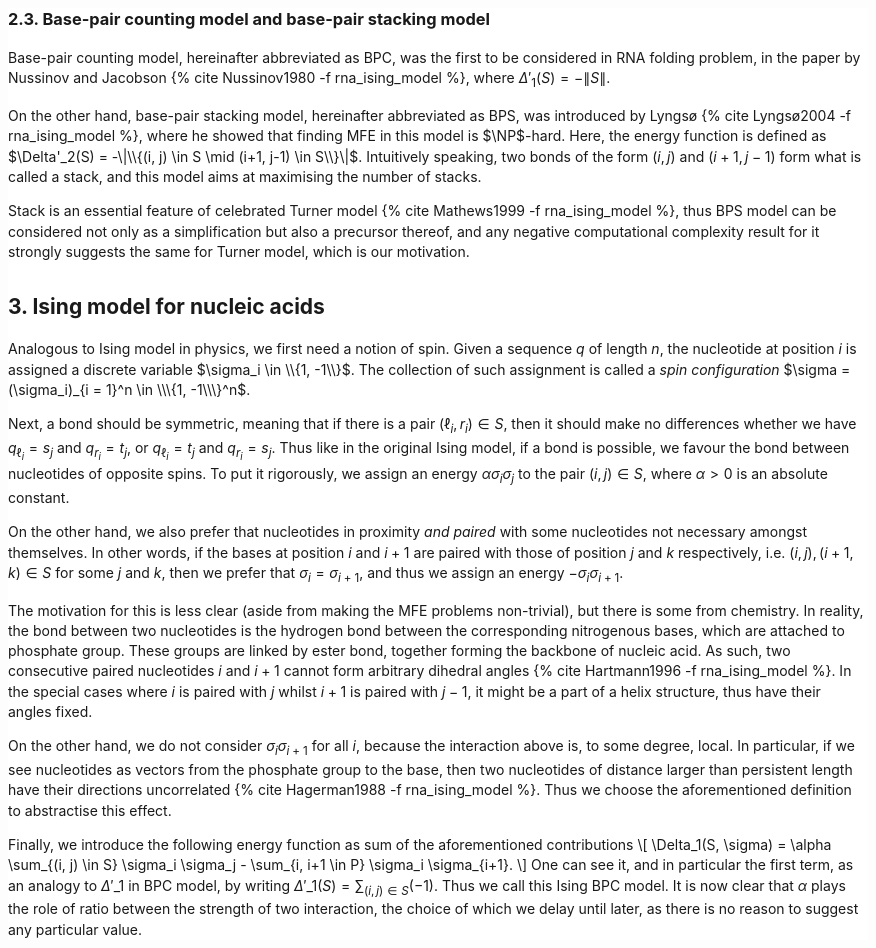 ### 2.3. Base-pair counting model and base-pair stacking model

Base-pair counting model, hereinafter abbreviated as BPC, was the first to be considered in RNA folding problem, in the paper by Nussinov and Jacobson {% cite Nussinov1980 -f rna_ising_model %}, where $\Delta'_1(S) = -\|S\|$.

On the other hand, base-pair stacking model, hereinafter abbreviated as BPS, was introduced by Lyngsø {% cite Lyngsø2004 -f rna_ising_model %}, where he showed that finding MFE in this model is $\NP$-hard. Here, the energy function is defined as $\Delta'_2(S) = -\|\\{(i, j) \in S \mid (i+1, j-1) \in S\\}\|$. Intuitively speaking, two bonds of the form $(i, j)$ and $(i+1, j-1)$ form what is called a stack, and this model aims at maximising the number of stacks.

Stack is an essential feature of celebrated Turner model {% cite Mathews1999 -f rna_ising_model %}, thus BPS model can be considered not only as a simplification but also a precursor thereof, and any negative computational complexity result for it strongly suggests the same for Turner model, which is our motivation.

## 3. Ising model for nucleic acids

Analogous to Ising model in physics, we first need a notion of spin. Given a sequence $q$ of length $n$, the nucleotide at position $i$ is assigned a discrete variable $\sigma_i \in \\{1, -1\\}$. The collection of such assignment is called a _spin configuration_ $\sigma = (\sigma_i)_{i = 1}^n \in \\\{1, -1\\\}^n$.

Next, a bond should be symmetric, meaning that if there is a pair $(\ell_i, r_i) \in S$, then it should make no differences whether we have $q_{\ell_i} = s_j$ and $q_{r_i} = t_j$, or $q_{\ell_i} = t_j$ and $q_{r_i} = s_j$. Thus like in the original Ising model, if a bond is possible, we favour the bond between nucleotides of opposite spins. To put it rigorously, we assign an energy $\alpha \sigma_i \sigma_j$ to the pair $(i, j) \in S$, where $\alpha > 0$ is an absolute constant.

On the other hand, we also prefer that nucleotides in proximity _and paired_ with some nucleotides not necessary amongst themselves. In other words, if the bases at position $i$ and $i+1$ are paired with those of position $j$ and $k$ respectively, i.e. $(i, j), (i+1, k) \in S$ for some $j$ and $k$, then we prefer that $\sigma_i = \sigma_{i+1}$, and thus we assign an energy $-\sigma_i \sigma_{i+1}$.

The motivation for this is less clear (aside from making the MFE problems non-trivial), but there is some from chemistry. In reality, the bond between two nucleotides is the hydrogen bond between the corresponding nitrogenous bases, which are attached to phosphate group. These groups are linked by ester bond, together forming the backbone of nucleic acid. As such, two consecutive paired nucleotides $i$ and $i+1$ cannot form arbitrary dihedral angles {% cite Hartmann1996 -f rna_ising_model %}. In the special cases where $i$ is paired with $j$ whilst $i+1$ is paired with $j-1$, it might be a part of a helix structure, thus have their angles fixed.

On the other hand, we do not consider $\sigma_i\sigma_{i+1}$ for all $i$, because the interaction above is, to some degree, local. In particular, if we see nucleotides as vectors from the phosphate group to the base, then two nucleotides of distance larger than persistent length have their directions uncorrelated {% cite Hagerman1988 -f rna_ising_model %}. Thus we choose the aforementioned definition to abstractise this effect.

Finally, we introduce the following energy function as sum of the aforementioned contributions 
\\[
    \Delta_1(S, \sigma) = \alpha \sum_{(i, j) \in S} \sigma_i \sigma_j - \sum_{i, i+1 \in P} \sigma_i \sigma_{i+1}.
\\]
One can see it, and in particular the first term, as an analogy to $\Delta'\_1$ in BPC model, by writing $\Delta'\_1 (S) = \sum_{(i, j) \in S} (-1)$. Thus we call this Ising BPC model. It is now clear that $\alpha$ plays the role of ratio between the strength of two interaction, the choice of which we delay until later, as there is no reason to suggest any particular value.
